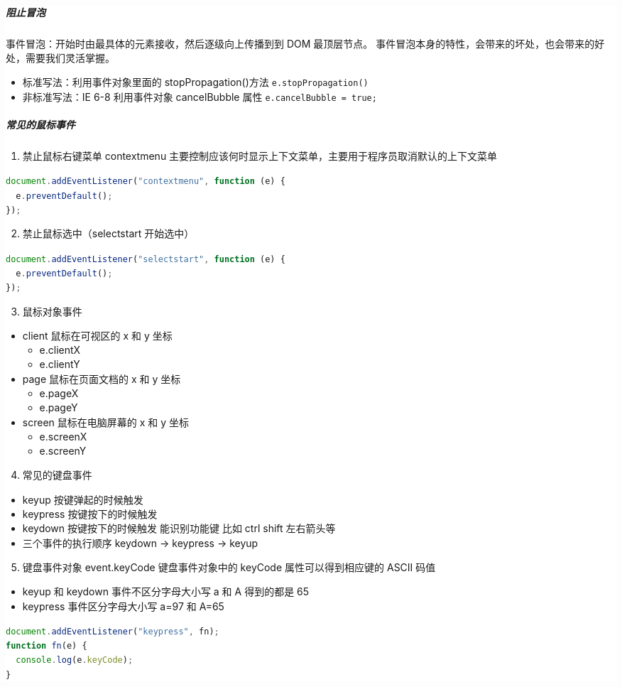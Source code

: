 ##### 阻止冒泡

事件冒泡：开始时由最具体的元素接收，然后逐级向上传播到到 DOM 最顶层节点。
事件冒泡本身的特性，会带来的坏处，也会带来的好处，需要我们灵活掌握。

- 标准写法：利用事件对象里面的 stopPropagation()方法
  `e.stopPropagation()`
- 非标准写法：IE 6-8 利用事件对象 cancelBubble 属性
  `e.cancelBubble = true;`

##### 常见的鼠标事件

1. 禁止鼠标右键菜单
   contextmenu 主要控制应该何时显示上下文菜单，主要用于程序员取消默认的上下文菜单

```javascript
document.addEventListener("contextmenu", function (e) {
  e.preventDefault();
});
```

2. 禁止鼠标选中（selectstart 开始选中）

```javascript
document.addEventListener("selectstart", function (e) {
  e.preventDefault();
});
```

3. 鼠标对象事件

- client 鼠标在可视区的 x 和 y 坐标
  - e.clientX
  - e.clientY
- page 鼠标在页面文档的 x 和 y 坐标
  - e.pageX
  - e.pageY
- screen 鼠标在电脑屏幕的 x 和 y 坐标
  - e.screenX
  - e.screenY

4. 常见的键盘事件

- keyup 按键弹起的时候触发
- keypress 按键按下的时候触发
- keydown 按键按下的时候触发 能识别功能键 比如 ctrl shift 左右箭头等
- 三个事件的执行顺序 keydown -> keypress -> keyup

5. 键盘事件对象
   event.keyCode 键盘事件对象中的 keyCode 属性可以得到相应键的 ASCII 码值

- keyup 和 keydown 事件不区分字母大小写 a 和 A 得到的都是 65
- keypress 事件区分字母大小写 a=97 和 A=65

```javascript
document.addEventListener("keypress", fn);
function fn(e) {
  console.log(e.keyCode);
}
```
